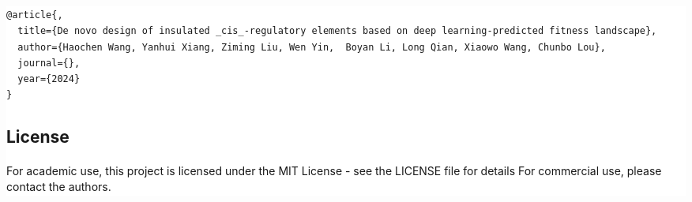 ```
@article{,
  title={De novo design of insulated _cis_-regulatory elements based on deep learning-predicted fitness landscape},
  author={Haochen Wang, Yanhui Xiang, Ziming Liu, Wen Yin,  Boyan Li, Long Qian, Xiaowo Wang, Chunbo Lou},
  journal={},
  year={2024}
}
```

## License
For academic use, this project is licensed under the MIT License - see the LICENSE file for details For commercial use, please contact the authors. 
